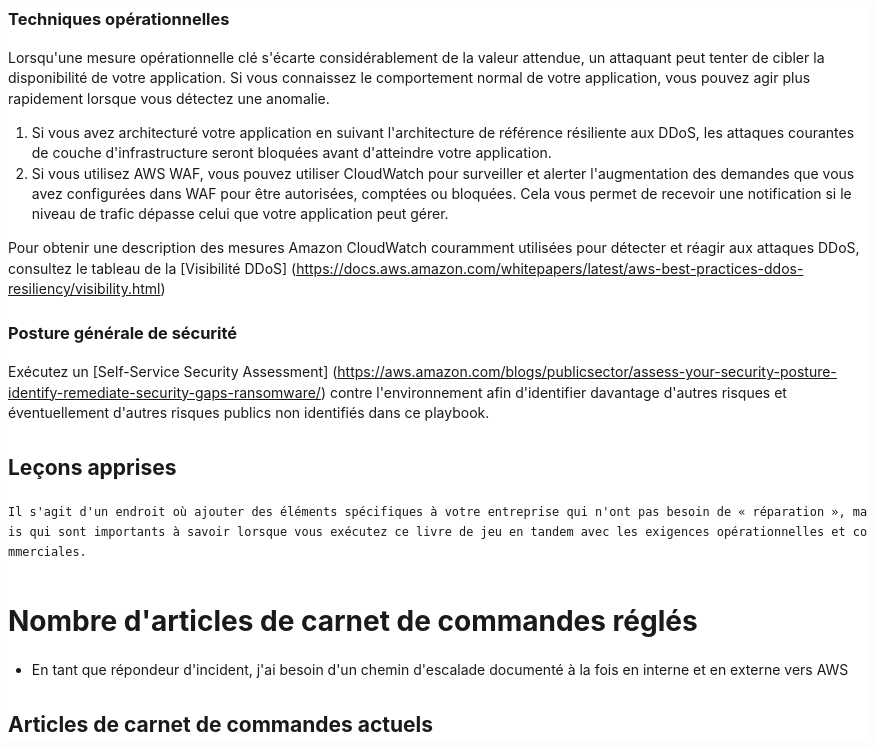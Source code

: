 ### Techniques opérationnelles
Lorsqu'une mesure opérationnelle clé s'écarte considérablement de la valeur attendue, un attaquant peut tenter de cibler la disponibilité de votre application. Si vous connaissez le comportement normal de votre application, vous pouvez agir plus rapidement lorsque vous détectez une anomalie.
1. Si vous avez architecturé votre application en suivant l'architecture de référence résiliente aux DDoS, les attaques courantes de couche d'infrastructure seront bloquées avant d'atteindre votre application.
1. Si vous utilisez AWS WAF, vous pouvez utiliser CloudWatch pour surveiller et alerter l'augmentation des demandes que vous avez configurées dans WAF pour être autorisées, comptées ou bloquées. Cela vous permet de recevoir une notification si le niveau de trafic dépasse celui que votre application peut gérer.

Pour obtenir une description des mesures Amazon CloudWatch couramment utilisées pour détecter et réagir aux attaques DDoS, consultez le tableau de la [Visibilité DDoS] (https://docs.aws.amazon.com/whitepapers/latest/aws-best-practices-ddos-resiliency/visibility.html)
### Posture générale de sécurité
Exécutez un [Self-Service Security Assessment] (https://aws.amazon.com/blogs/publicsector/assess-your-security-posture-identify-remediate-security-gaps-ransomware/) contre l'environnement afin d'identifier davantage d'autres risques et éventuellement d'autres risques publics non identifiés dans ce playbook.

## Leçons apprises
`Il s'agit d'un endroit où ajouter des éléments spécifiques à votre entreprise qui n'ont pas besoin de « réparation », mais qui sont importants à savoir lorsque vous exécutez ce livre de jeu en tandem avec les exigences opérationnelles et commerciales. `

# Nombre d'articles de carnet de commandes réglés
- En tant que répondeur d'incident, j'ai besoin d'un chemin d'escalade documenté à la fois en interne et en externe vers AWS

## Articles de carnet de commandes actuels